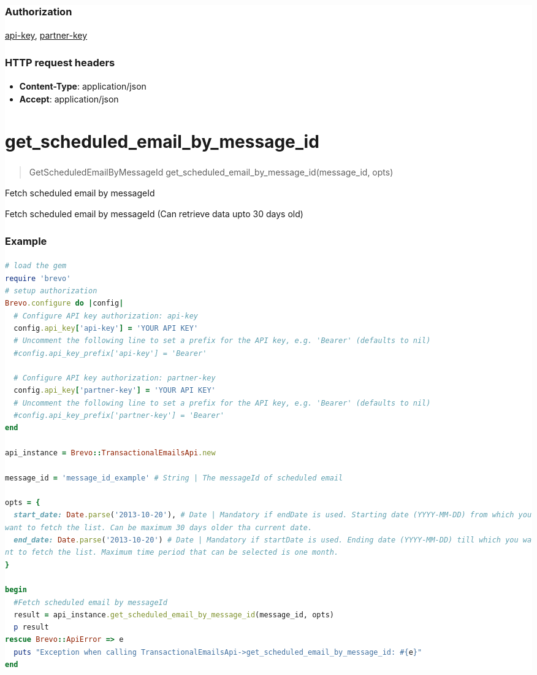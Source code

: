 ### Authorization

[api-key](../README.md#api-key), [partner-key](../README.md#partner-key)

### HTTP request headers

 - **Content-Type**: application/json
 - **Accept**: application/json



# **get_scheduled_email_by_message_id**
> GetScheduledEmailByMessageId get_scheduled_email_by_message_id(message_id, opts)

Fetch scheduled email by messageId

Fetch scheduled email by messageId (Can retrieve data upto 30 days old)

### Example
```ruby
# load the gem
require 'brevo'
# setup authorization
Brevo.configure do |config|
  # Configure API key authorization: api-key
  config.api_key['api-key'] = 'YOUR API KEY'
  # Uncomment the following line to set a prefix for the API key, e.g. 'Bearer' (defaults to nil)
  #config.api_key_prefix['api-key'] = 'Bearer'

  # Configure API key authorization: partner-key
  config.api_key['partner-key'] = 'YOUR API KEY'
  # Uncomment the following line to set a prefix for the API key, e.g. 'Bearer' (defaults to nil)
  #config.api_key_prefix['partner-key'] = 'Bearer'
end

api_instance = Brevo::TransactionalEmailsApi.new

message_id = 'message_id_example' # String | The messageId of scheduled email

opts = { 
  start_date: Date.parse('2013-10-20'), # Date | Mandatory if endDate is used. Starting date (YYYY-MM-DD) from which you want to fetch the list. Can be maximum 30 days older tha current date.
  end_date: Date.parse('2013-10-20') # Date | Mandatory if startDate is used. Ending date (YYYY-MM-DD) till which you want to fetch the list. Maximum time period that can be selected is one month.
}

begin
  #Fetch scheduled email by messageId
  result = api_instance.get_scheduled_email_by_message_id(message_id, opts)
  p result
rescue Brevo::ApiError => e
  puts "Exception when calling TransactionalEmailsApi->get_scheduled_email_by_message_id: #{e}"
end
```
